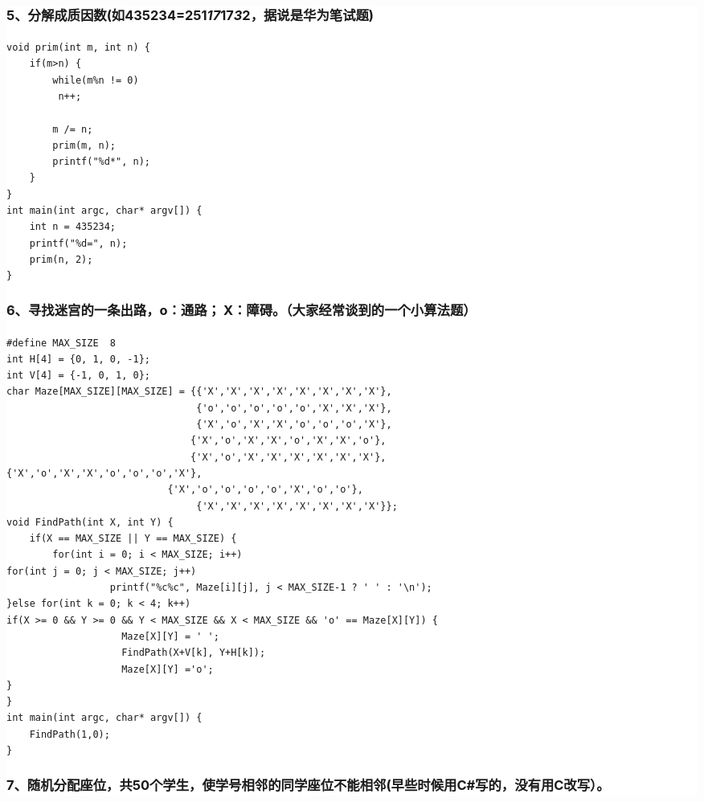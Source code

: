 ### 5、分解成质因数(如435234=251*17*17*3*2，据说是华为笔试题)

```
void prim(int m, int n) {
	if(m>n) {
		while(m%n != 0) 
		 n++;
		
		m /= n;
		prim(m, n);
		printf("%d*", n);
	}
}
int main(int argc, char* argv[]) {
	int n = 435234;
	printf("%d=", n);
	prim(n, 2);
}
```

### 6、寻找迷宫的一条出路，o：通路； X：障碍。（大家经常谈到的一个小算法题）


```
#define MAX_SIZE  8
int H[4] = {0, 1, 0, -1}; 
int V[4] = {-1, 0, 1, 0};           
char Maze[MAX_SIZE][MAX_SIZE] = {{'X','X','X','X','X','X','X','X'},
                                 {'o','o','o','o','o','X','X','X'},
                                 {'X','o','X','X','o','o','o','X'},
                           		{'X','o','X','X','o','X','X','o'},
                      			{'X','o','X','X','X','X','X','X'},
{'X','o','X','X','o','o','o','X'},
  							{'X','o','o','o','o','X','o','o'},
                                 {'X','X','X','X','X','X','X','X'}};
void FindPath(int X, int Y) {
    if(X == MAX_SIZE || Y == MAX_SIZE) {
      	for(int i = 0; i < MAX_SIZE; i++)
for(int j = 0; j < MAX_SIZE; j++)
                  printf("%c%c", Maze[i][j], j < MAX_SIZE-1 ? ' ' : '\n');
}else for(int k = 0; k < 4; k++) 
if(X >= 0 && Y >= 0 && Y < MAX_SIZE && X < MAX_SIZE && 'o' == Maze[X][Y]) {
                  	Maze[X][Y] = ' ';
                  	FindPath(X+V[k], Y+H[k]);
                  	Maze[X][Y] ='o'; 
}
}
int main(int argc, char* argv[]) {
    FindPath(1,0);
}
```

### 7、随机分配座位，共50个学生，使学号相邻的同学座位不能相邻(早些时候用C#写的，没有用C改写）。

